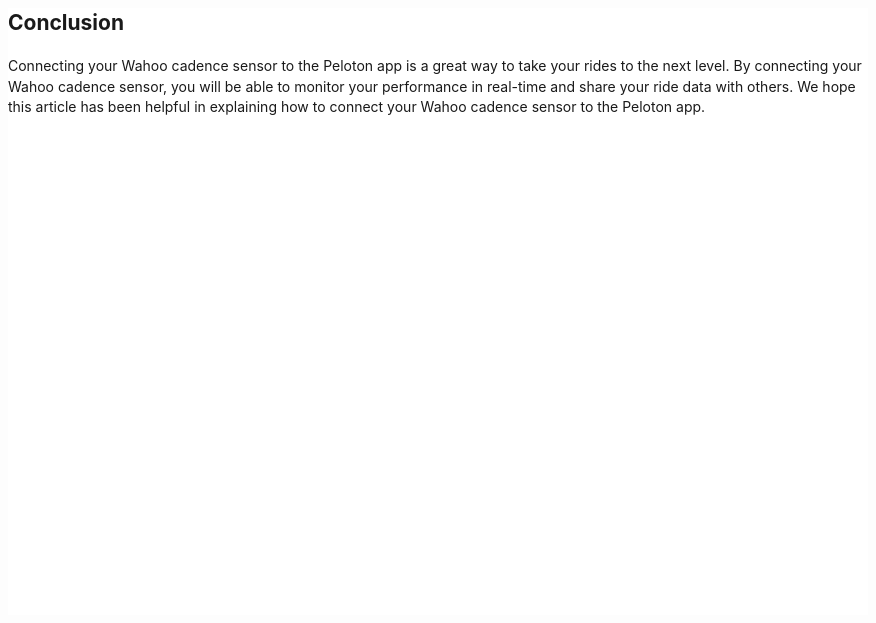 <h2>Conclusion</h2>

<p>Connecting your Wahoo cadence sensor to the Peloton app is a great way to take your rides to the next level. By connecting your Wahoo cadence sensor, you will be able to monitor your performance in real-time and share your ride data with others. We hope this article has been helpful in explaining how to connect your Wahoo cadence sensor to the Peloton app.</p>

<div style="position: relative; padding-bottom: 56.25%; overflow: hidden"><iframe src="https://www.youtube.com/embed/Ru9N2tcPN_g" frameborder="0" allow="accelerometer; autoplay; clipboard-write; encrypted-media; gyroscope; picture-in-picture; web-share" allowfullscreen style="position: absolute; top: 0; left: 0; width: 100%; height: 100%;"></iframe>
</div>